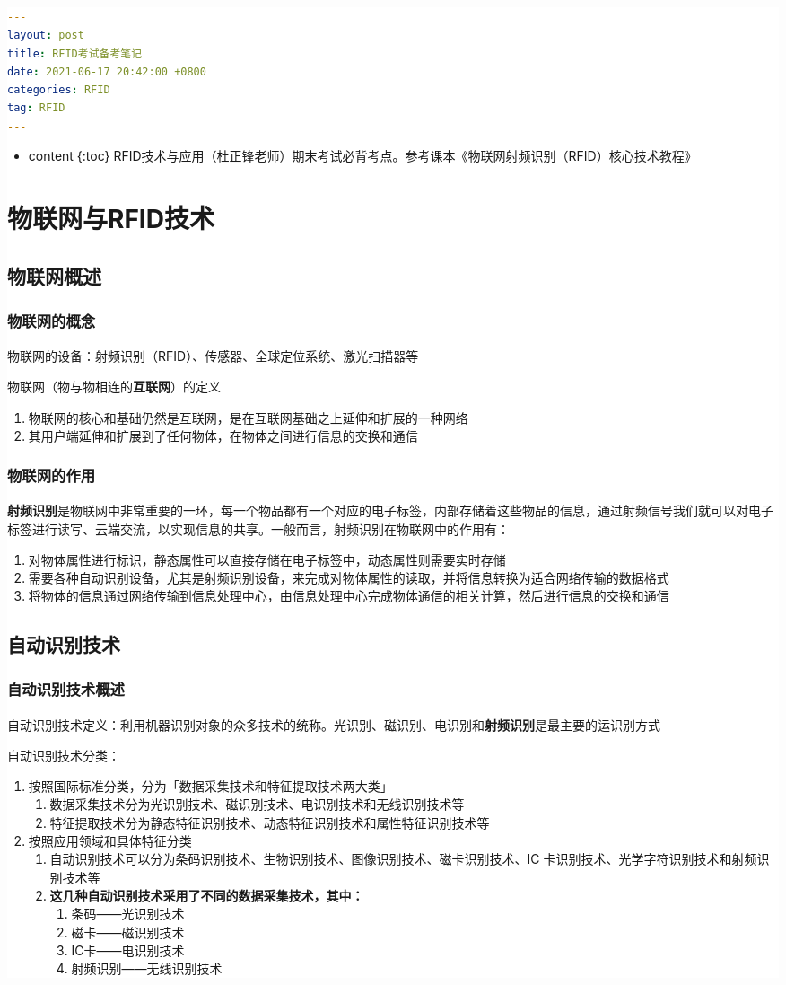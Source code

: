 ```yaml
---
layout: post
title: RFID考试备考笔记
date: 2021-06-17 20:42:00 +0800
categories: RFID
tag: RFID
---
```


* content
{:toc}
RFID技术与应用（杜正锋老师）期末考试必背考点。参考课本《物联网射频识别（RFID）核心技术教程》

# 物联网与RFID技术

## 物联网概述



### 物联网的概念

物联网的设备：射频识别（RFID）、传感器、全球定位系统、激光扫描器等

物联网（物与物相连的**互联网**）的定义

1. 物联网的核心和基础仍然是互联网，是在互联网基础之上延伸和扩展的一种网络
2. 其用户端延伸和扩展到了任何物体，在物体之间进行信息的交换和通信

### 物联网的作用

**射频识别**是物联网中非常重要的一环，每一个物品都有一个对应的电子标签，内部存储着这些物品的信息，通过射频信号我们就可以对电子标签进行读写、云端交流，以实现信息的共享。一般而言，射频识别在物联网中的作用有：

1. 对物体属性进行标识，静态属性可以直接存储在电子标签中，动态属性则需要实时存储
2. 需要各种自动识别设备，尤其是射频识别设备，来完成对物体属性的读取，并将信息转换为适合网络传输的数据格式
3. 将物体的信息通过网络传输到信息处理中心，由信息处理中心完成物体通信的相关计算，然后进行信息的交换和通信

## 自动识别技术

### 自动识别技术概述

自动识别技术定义：利用机器识别对象的众多技术的统称。光识别、磁识别、电识别和**射频识别**是最主要的运识别方式

自动识别技术分类：

1. 按照国际标准分类，分为「数据采集技术和特征提取技术两大类」
   1. 数据采集技术分为光识别技术、磁识别技术、电识别技术和无线识别技术等
   2. 特征提取技术分为静态特征识别技术、动态特征识别技术和属性特征识别技术等
2. 按照应用领域和具体特征分类
   1. 自动识别技术可以分为条码识别技术、生物识别技术、图像识别技术、磁卡识别技术、IC 卡识别技术、光学字符识别技术和射频识别技术等
   2. **这几种自动识别技术采用了不同的数据采集技术，其中：**
      1. 条码——光识别技术
      2. 磁卡——磁识别技术
      3. IC卡——电识别技术
      4. 射频识别——无线识别技术
